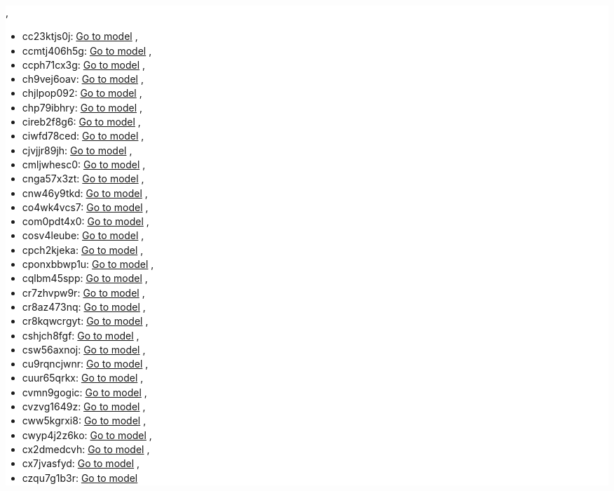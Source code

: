 ,
- cc23ktjs0j: [Go to model](./resourcelocation.cc23ktjs0j.json)
,
- ccmtj406h5g: [Go to model](./resourcelocation.ccmtj406h5g.json)
,
- ccph71cx3g: [Go to model](./resourcelocation.ccph71cx3g.json)
,
- ch9vej6oav: [Go to model](./resourcelocation.ch9vej6oav.json)
,
- chjlpop092: [Go to model](./resourcelocation.chjlpop092.json)
,
- chp79ibhry: [Go to model](./resourcelocation.chp79ibhry.json)
,
- cireb2f8g6: [Go to model](./resourcelocation.cireb2f8g6.json)
,
- ciwfd78ced: [Go to model](./resourcelocation.ciwfd78ced.json)
,
- cjvjjr89jh: [Go to model](./resourcelocation.cjvjjr89jh.json)
,
- cmljwhesc0: [Go to model](./resourcelocation.cmljwhesc0.json)
,
- cnga57x3zt: [Go to model](./resourcelocation.cnga57x3zt.json)
,
- cnw46y9tkd: [Go to model](./resourcelocation.cnw46y9tkd.json)
,
- co4wk4vcs7: [Go to model](./resourcelocation.co4wk4vcs7.json)
,
- com0pdt4x0: [Go to model](./resourcelocation.com0pdt4x0.json)
,
- cosv4leube: [Go to model](./resourcelocation.cosv4leube.json)
,
- cpch2kjeka: [Go to model](./resourcelocation.cpch2kjeka.json)
,
- cponxbbwp1u: [Go to model](./resourcelocation.cponxbbwp1u.json)
,
- cqlbm45spp: [Go to model](./resourcelocation.cqlbm45spp.json)
,
- cr7zhvpw9r: [Go to model](./resourcelocation.cr7zhvpw9r.json)
,
- cr8az473nq: [Go to model](./resourcelocation.cr8az473nq.json)
,
- cr8kqwcrgyt: [Go to model](./resourcelocation.cr8kqwcrgyt.json)
,
- cshjch8fgf: [Go to model](./resourcelocation.cshjch8fgf.json)
,
- csw56axnoj: [Go to model](./resourcelocation.csw56axnoj.json)
,
- cu9rqncjwnr: [Go to model](./resourcelocation.cu9rqncjwnr.json)
,
- cuur65qrkx: [Go to model](./resourcelocation.cuur65qrkx.json)
,
- cvmn9gogic: [Go to model](./resourcelocation.cvmn9gogic.json)
,
- cvzvg1649z: [Go to model](./resourcelocation.cvzvg1649z.json)
,
- cww5kgrxi8: [Go to model](./resourcelocation.cww5kgrxi8.json)
,
- cwyp4j2z6ko: [Go to model](./resourcelocation.cwyp4j2z6ko.json)
,
- cx2dmedcvh: [Go to model](./resourcelocation.cx2dmedcvh.json)
,
- cx7jvasfyd: [Go to model](./resourcelocation.cx7jvasfyd.json)
,
- czqu7g1b3r: [Go to model](./resourcelocation.czqu7g1b3r.json)